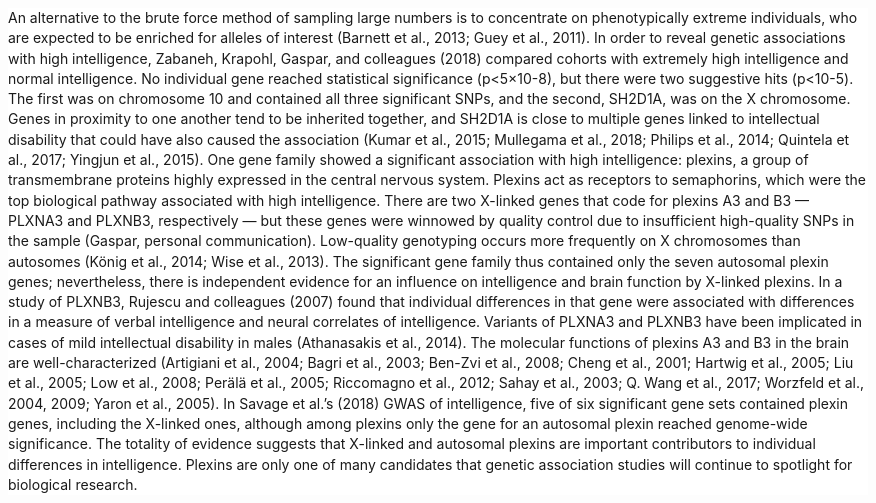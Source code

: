An alternative to the brute force method of sampling large numbers is to concentrate on phenotypically extreme individuals, who are expected to be enriched for alleles of interest (Barnett et al., 2013; Guey et al., 2011). In order to reveal genetic associations with high intelligence, Zabaneh, Krapohl, Gaspar, and colleagues (2018) compared cohorts with extremely high intelligence and normal intelligence. No individual gene reached statistical significance (p<5×10-8), but there were two suggestive hits (p<10-5). The first was on chromosome 10 and contained all three significant SNPs, and the second, SH2D1A, was on the X chromosome. Genes in proximity to one another tend to be inherited together, and SH2D1A is close to multiple genes linked to intellectual disability that could have also caused the association (Kumar et al., 2015; Mullegama et al., 2018; Philips et al., 2014; Quintela et al., 2017; Yingjun et al., 2015). One gene family showed a significant association with high intelligence: plexins, a group of transmembrane proteins highly expressed in the central nervous system. Plexins act as receptors to semaphorins, which were the top biological pathway associated with high intelligence. There are two X-linked genes that code for plexins A3 and B3 — PLXNA3 and PLXNB3, respectively — but these genes were winnowed by quality control due to insufficient high-quality SNPs in the sample (Gaspar, personal communication). Low-quality genotyping occurs more frequently on X chromosomes than autosomes (König et al., 2014; Wise et al., 2013). The significant gene family thus contained only the seven autosomal plexin genes; nevertheless, there is independent evidence for an influence on intelligence and brain function by X-linked plexins. In a study of PLXNB3, Rujescu and colleagues (2007) found that individual differences in that gene were associated with differences in a measure of verbal intelligence and neural correlates of intelligence. Variants of PLXNA3 and PLXNB3 have been implicated in cases of mild intellectual disability in males (Athanasakis et al., 2014). The molecular functions of plexins A3 and B3 in the brain are well-characterized (Artigiani et al., 2004; Bagri et al., 2003; Ben-Zvi et al., 2008; Cheng et al., 2001; Hartwig et al., 2005; Liu et al., 2005; Low et al., 2008; Perälä et al., 2005; Riccomagno et al., 2012; Sahay et al., 2003; Q. Wang et al., 2017; Worzfeld et al., 2004, 2009; Yaron et al., 2005). In Savage et al.’s (2018) GWAS of intelligence, five of six significant gene sets contained plexin genes, including the X-linked ones, although among plexins only the gene for an autosomal plexin reached genome-wide significance. The totality of evidence suggests that X-linked and autosomal plexins are important contributors to individual differences in intelligence. Plexins are only one of many candidates that genetic association studies will continue to spotlight for biological research.

